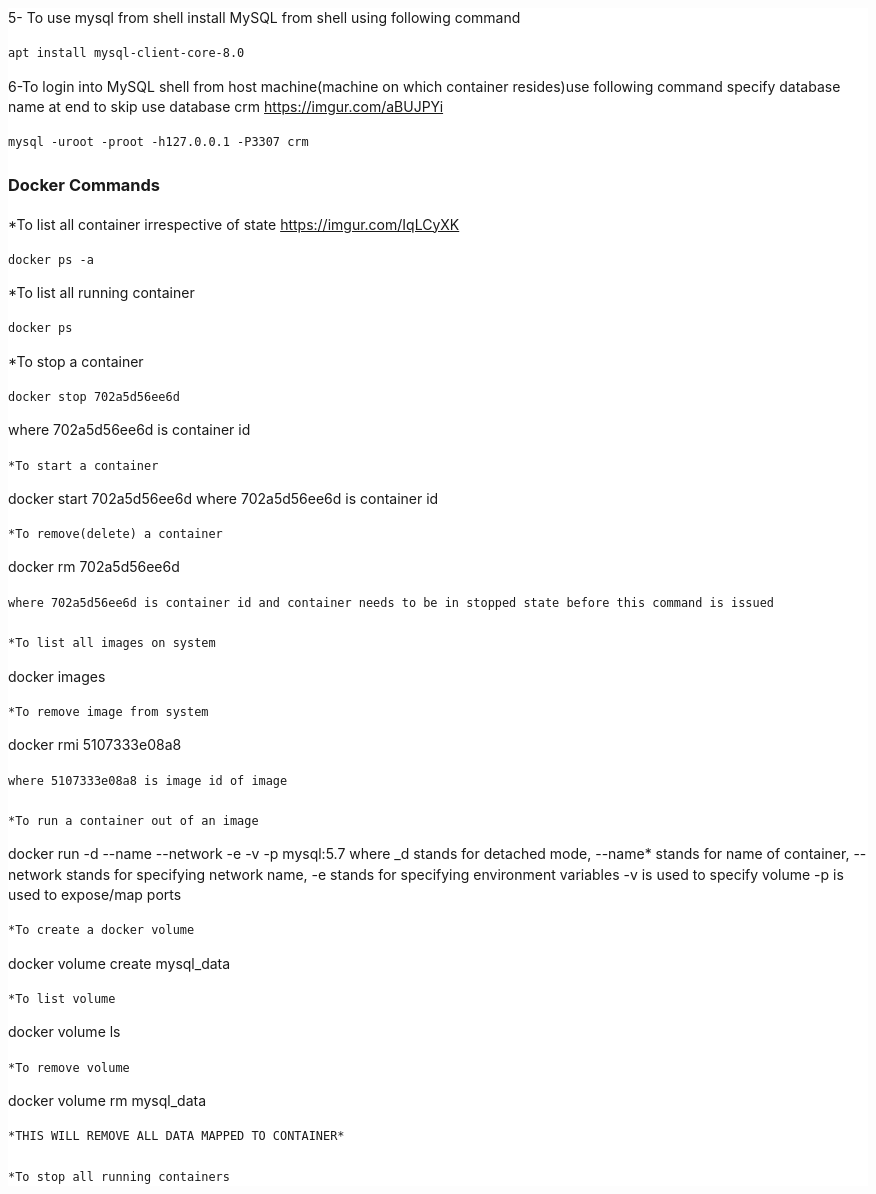 5- To use mysql from shell install MySQL from shell using following command 
```
apt install mysql-client-core-8.0
```

6-To login into MySQL shell from host machine(machine on which container resides)use following command specify database name at end to skip use database crm  https://imgur.com/aBUJPYi
```
mysql -uroot -proot -h127.0.0.1 -P3307 crm 
``` 

### Docker Commands
*To list all container irrespective of state https://imgur.com/IqLCyXK
```
docker ps -a 
```
*To list all running container
```
docker ps
```
*To stop a container 
```
docker stop 702a5d56ee6d
```
where 702a5d56ee6d is container id

```
*To start a container
```
docker start 702a5d56ee6d where 702a5d56ee6d is container id
```
*To remove(delete) a container 
```
docker rm 702a5d56ee6d
```
where 702a5d56ee6d is container id and container needs to be in stopped state before this command is issued

*To list all images on system
```
docker images
```
*To remove image from system 
```
docker rmi 5107333e08a8
```
where 5107333e08a8 is image id of image

*To run a container out of an image 
```
docker run -d --name  --network  -e  -v  -p  mysql:5.7  where _d stands for detached mode, --name* stands for name of container, --network stands for specifying network name, -e stands for specifying environment variables -v is used to specify volume -p is used to expose/map ports 
```
*To create a docker volume
```
docker volume create mysql_data
```
*To list volume 
```
docker volume ls
```
*To remove volume
```
docker volume rm mysql_data
```
*THIS WILL REMOVE ALL DATA MAPPED TO CONTAINER*

*To stop all running containers
```